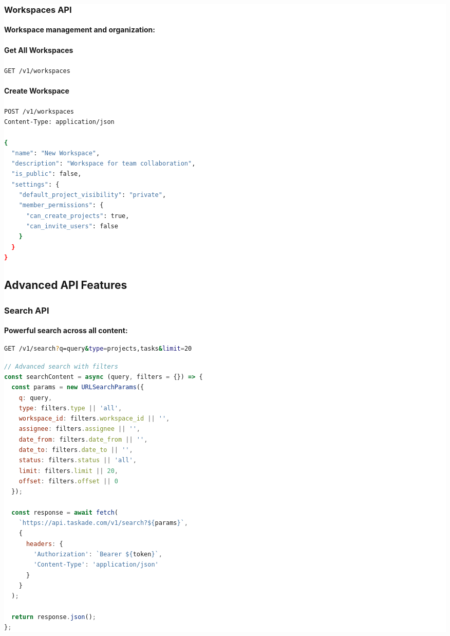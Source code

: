 ### Workspaces API

**Workspace management and organization:**

#### Get All Workspaces
```bash
GET /v1/workspaces
```

#### Create Workspace
```bash
POST /v1/workspaces
Content-Type: application/json

{
  "name": "New Workspace",
  "description": "Workspace for team collaboration",
  "is_public": false,
  "settings": {
    "default_project_visibility": "private",
    "member_permissions": {
      "can_create_projects": true,
      "can_invite_users": false
    }
  }
}
```

## Advanced API Features

### Search API

**Powerful search across all content:**

```bash
GET /v1/search?q=query&type=projects,tasks&limit=20
```

```javascript
// Advanced search with filters
const searchContent = async (query, filters = {}) => {
  const params = new URLSearchParams({
    q: query,
    type: filters.type || 'all',
    workspace_id: filters.workspace_id || '',
    assignee: filters.assignee || '',
    date_from: filters.date_from || '',
    date_to: filters.date_to || '',
    status: filters.status || 'all',
    limit: filters.limit || 20,
    offset: filters.offset || 0
  });
  
  const response = await fetch(
    `https://api.taskade.com/v1/search?${params}`,
    {
      headers: {
        'Authorization': `Bearer ${token}`,
        'Content-Type': 'application/json'
      }
    }
  );
  
  return response.json();
};
```